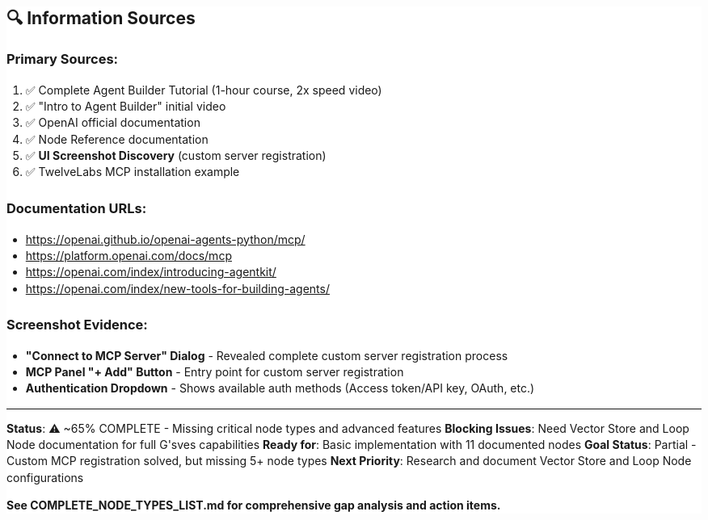 ## 🔍 Information Sources

### Primary Sources:
1. ✅ Complete Agent Builder Tutorial (1-hour course, 2x speed video)
2. ✅ "Intro to Agent Builder" initial video
3. ✅ OpenAI official documentation
4. ✅ Node Reference documentation
5. ✅ **UI Screenshot Discovery** (custom server registration)
6. ✅ TwelveLabs MCP installation example

### Documentation URLs:
- https://openai.github.io/openai-agents-python/mcp/
- https://platform.openai.com/docs/mcp
- https://openai.com/index/introducing-agentkit/
- https://openai.com/index/new-tools-for-building-agents/

### Screenshot Evidence:
- **"Connect to MCP Server" Dialog** - Revealed complete custom server registration process
- **MCP Panel "+ Add" Button** - Entry point for custom server registration
- **Authentication Dropdown** - Shows available auth methods (Access token/API key, OAuth, etc.)

---

**Status**: ⚠️ ~65% COMPLETE - Missing critical node types and advanced features
**Blocking Issues**: Need Vector Store and Loop Node documentation for full G'sves capabilities
**Ready for**: Basic implementation with 11 documented nodes
**Goal Status**: Partial - Custom MCP registration solved, but missing 5+ node types
**Next Priority**: Research and document Vector Store and Loop Node configurations

**See COMPLETE_NODE_TYPES_LIST.md for comprehensive gap analysis and action items.**
